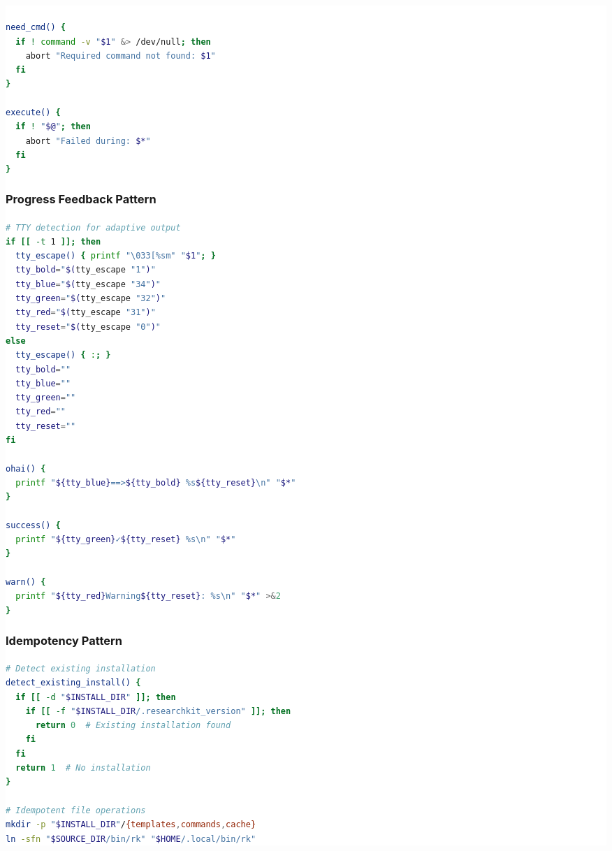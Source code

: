 ```bash

need_cmd() {
  if ! command -v "$1" &> /dev/null; then
    abort "Required command not found: $1"
  fi
}

execute() {
  if ! "$@"; then
    abort "Failed during: $*"
  fi
}
```

### Progress Feedback Pattern

```bash
# TTY detection for adaptive output
if [[ -t 1 ]]; then
  tty_escape() { printf "\033[%sm" "$1"; }
  tty_bold="$(tty_escape "1")"
  tty_blue="$(tty_escape "34")"
  tty_green="$(tty_escape "32")"
  tty_red="$(tty_escape "31")"
  tty_reset="$(tty_escape "0")"
else
  tty_escape() { :; }
  tty_bold=""
  tty_blue=""
  tty_green=""
  tty_red=""
  tty_reset=""
fi

ohai() {
  printf "${tty_blue}==>${tty_bold} %s${tty_reset}\n" "$*"
}

success() {
  printf "${tty_green}✓${tty_reset} %s\n" "$*"
}

warn() {
  printf "${tty_red}Warning${tty_reset}: %s\n" "$*" >&2
}
```

### Idempotency Pattern

```bash
# Detect existing installation
detect_existing_install() {
  if [[ -d "$INSTALL_DIR" ]]; then
    if [[ -f "$INSTALL_DIR/.researchkit_version" ]]; then
      return 0  # Existing installation found
    fi
  fi
  return 1  # No installation
}

# Idempotent file operations
mkdir -p "$INSTALL_DIR"/{templates,commands,cache}
ln -sfn "$SOURCE_DIR/bin/rk" "$HOME/.local/bin/rk"

```